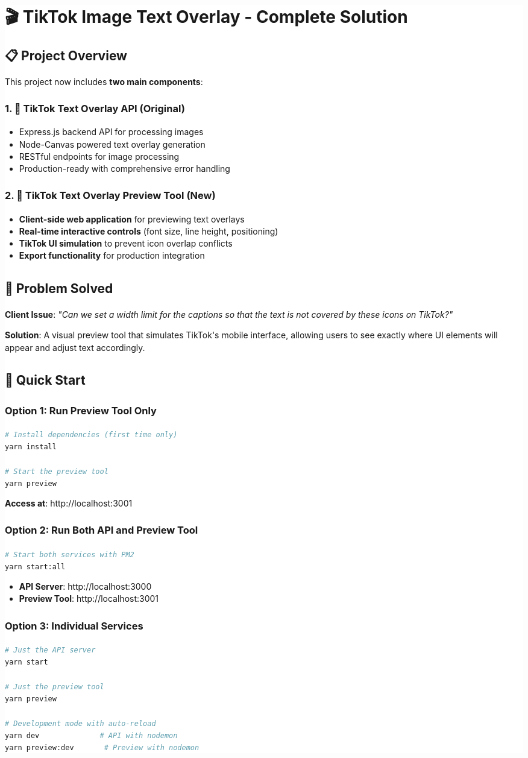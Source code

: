 # 🎬 TikTok Image Text Overlay - Complete Solution

## 📋 Project Overview

This project now includes **two main components**:

### 1. 🔧 **TikTok Text Overlay API** (Original)
- Express.js backend API for processing images
- Node-Canvas powered text overlay generation  
- RESTful endpoints for image processing
- Production-ready with comprehensive error handling

### 2. 🎨 **TikTok Text Overlay Preview Tool** (New)
- **Client-side web application** for previewing text overlays
- **Real-time interactive controls** (font size, line height, positioning)
- **TikTok UI simulation** to prevent icon overlap conflicts
- **Export functionality** for production integration

## 🎯 Problem Solved

**Client Issue**: *"Can we set a width limit for the captions so that the text is not covered by these icons on TikTok?"*

**Solution**: A visual preview tool that simulates TikTok's mobile interface, allowing users to see exactly where UI elements will appear and adjust text accordingly.

## 🚀 Quick Start

### Option 1: Run Preview Tool Only
```bash
# Install dependencies (first time only)
yarn install

# Start the preview tool
yarn preview
```
**Access at**: http://localhost:3001

### Option 2: Run Both API and Preview Tool
```bash
# Start both services with PM2
yarn start:all
```
- **API Server**: http://localhost:3000  
- **Preview Tool**: http://localhost:3001

### Option 3: Individual Services
```bash
# Just the API server
yarn start

# Just the preview tool  
yarn preview

# Development mode with auto-reload
yarn dev              # API with nodemon
yarn preview:dev       # Preview with nodemon
```
